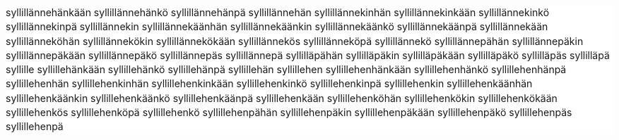 syllillännehänkään
syllillännehänkö
syllillännehänpä
syllillännehän
syllillännekinhän
syllillännekinkään
syllillännekinkö
syllillännekinpä
syllillännekin
syllillännekäänhän
syllillännekäänkin
syllillännekäänkö
syllillännekäänpä
syllillännekään
syllillänneköhän
syllillännekökin
syllillännekökään
syllillännekös
syllillänneköpä
syllillännekö
syllillännepähän
syllillännepäkin
syllillännepäkään
syllillännepäkö
syllillännepäs
syllillännepä
syllilläpähän
syllilläpäkin
syllilläpäkään
syllilläpäkö
syllilläpäs
syllilläpä
syllille
syllillehänkään
syllillehänkö
syllillehänpä
syllillehän
syllillehen
syllillehenhänkään
syllillehenhänkö
syllillehenhänpä
syllillehenhän
syllillehenkinhän
syllillehenkinkään
syllillehenkinkö
syllillehenkinpä
syllillehenkin
syllillehenkäänhän
syllillehenkäänkin
syllillehenkäänkö
syllillehenkäänpä
syllillehenkään
syllillehenköhän
syllillehenkökin
syllillehenkökään
syllillehenkös
syllillehenköpä
syllillehenkö
syllillehenpähän
syllillehenpäkin
syllillehenpäkään
syllillehenpäkö
syllillehenpäs
syllillehenpä